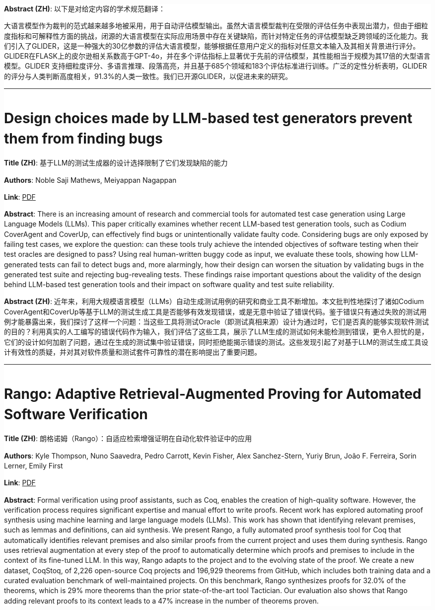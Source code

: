 **Abstract (ZH)**: 以下是对给定内容的学术规范翻译：

大语言模型作为裁判的范式越来越多地被采用，用于自动评估模型输出。虽然大语言模型裁判在受限的评估任务中表现出潜力，但由于细粒度指标和可解释性方面的挑战，闭源的大语言模型在实际应用场景中存在关键缺陷，而针对特定任务的评估模型缺乏跨领域的泛化能力。我们引入了GLIDER，这是一种强大的30亿参数的评估大语言模型，能够根据任意用户定义的指标对任意文本输入及其相关背景进行评分。GLIDER在FLASK上的皮尔逊相关系数高于GPT-4o，并在多个评估指标上显著优于先前的评估模型，其性能相当于规模为其17倍的大型语言模型。GLIDER 支持细粒度评分、多语言推理、段落高亮，并且基于685个领域和183个评估标准进行训练。广泛的定性分析表明，GLIDER的评分与人类判断高度相关，91.3%的人类一致性。我们已开源GLIDER，以促进未来的研究。 

---
# Design choices made by LLM-based test generators prevent them from finding bugs 

**Title (ZH)**: 基于LLM的测试生成器的设计选择限制了它们发现缺陷的能力 

**Authors**: Noble Saji Mathews, Meiyappan Nagappan  

**Link**: [PDF](https://arxiv.org/pdf/2412.14137)  

**Abstract**: There is an increasing amount of research and commercial tools for automated test case generation using Large Language Models (LLMs). This paper critically examines whether recent LLM-based test generation tools, such as Codium CoverAgent and CoverUp, can effectively find bugs or unintentionally validate faulty code. Considering bugs are only exposed by failing test cases, we explore the question: can these tools truly achieve the intended objectives of software testing when their test oracles are designed to pass? Using real human-written buggy code as input, we evaluate these tools, showing how LLM-generated tests can fail to detect bugs and, more alarmingly, how their design can worsen the situation by validating bugs in the generated test suite and rejecting bug-revealing tests. These findings raise important questions about the validity of the design behind LLM-based test generation tools and their impact on software quality and test suite reliability. 

**Abstract (ZH)**: 近年来，利用大规模语言模型（LLMs）自动生成测试用例的研究和商业工具不断增加。本文批判性地探讨了诸如Codium CoverAgent和CoverUp等基于LLM的测试生成工具是否能够有效发现错误，或是无意中验证了错误代码。鉴于错误只有通过失败的测试用例才能暴露出来，我们探讨了这样一个问题：当这些工具将测试Oracle（即测试真相来源）设计为通过时，它们是否真的能够实现软件测试的目的？利用真实的人工编写的错误代码作为输入，我们评估了这些工具，展示了LLM生成的测试如何未能检测到错误，更令人担忧的是，它们的设计如何加剧了问题，通过在生成的测试集中验证错误，同时拒绝能揭示错误的测试。这些发现引起了对基于LLM的测试生成工具设计有效性的质疑，并对其对软件质量和测试套件可靠性的潜在影响提出了重要问题。 

---
# Rango: Adaptive Retrieval-Augmented Proving for Automated Software Verification 

**Title (ZH)**: 朗格诺姆（Rango）：自适应检索增强证明在自动化软件验证中的应用 

**Authors**: Kyle Thompson, Nuno Saavedra, Pedro Carrott, Kevin Fisher, Alex Sanchez-Stern, Yuriy Brun, João F. Ferreira, Sorin Lerner, Emily First  

**Link**: [PDF](https://arxiv.org/pdf/2412.14063)  

**Abstract**: Formal verification using proof assistants, such as Coq, enables the creation of high-quality software. However, the verification process requires significant expertise and manual effort to write proofs. Recent work has explored automating proof synthesis using machine learning and large language models (LLMs). This work has shown that identifying relevant premises, such as lemmas and definitions, can aid synthesis. We present Rango, a fully automated proof synthesis tool for Coq that automatically identifies relevant premises and also similar proofs from the current project and uses them during synthesis. Rango uses retrieval augmentation at every step of the proof to automatically determine which proofs and premises to include in the context of its fine-tuned LLM. In this way, Rango adapts to the project and to the evolving state of the proof. We create a new dataset, CoqStoq, of 2,226 open-source Coq projects and 196,929 theorems from GitHub, which includes both training data and a curated evaluation benchmark of well-maintained projects. On this benchmark, Rango synthesizes proofs for 32.0% of the theorems, which is 29% more theorems than the prior state-of-the-art tool Tactician. Our evaluation also shows that Rango adding relevant proofs to its context leads to a 47% increase in the number of theorems proven. 
